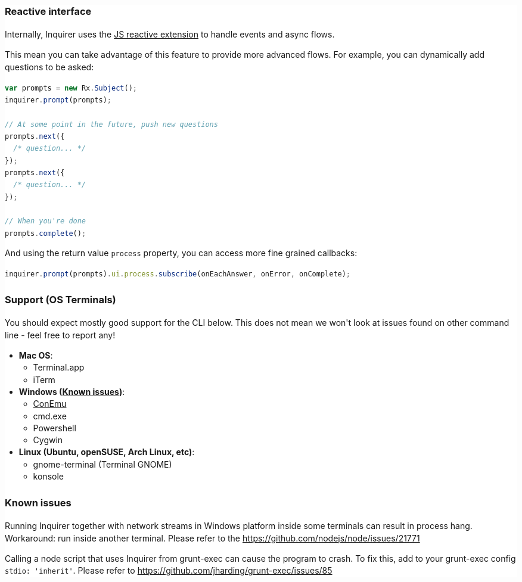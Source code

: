 ### Reactive interface

Internally, Inquirer uses the [JS reactive extension](https://github.com/ReactiveX/rxjs) to handle events and async flows.

This mean you can take advantage of this feature to provide more advanced flows. For example, you can dynamically add questions to be asked:

```js
var prompts = new Rx.Subject();
inquirer.prompt(prompts);

// At some point in the future, push new questions
prompts.next({
  /* question... */
});
prompts.next({
  /* question... */
});

// When you're done
prompts.complete();
```

And using the return value `process` property, you can access more fine grained callbacks:

```js
inquirer.prompt(prompts).ui.process.subscribe(onEachAnswer, onError, onComplete);
```

### Support (OS Terminals)

You should expect mostly good support for the CLI below. This does not mean we won't look at issues found on other command line - feel free to report any!

* **Mac OS**:
  * Terminal.app
  * iTerm
* **Windows (**[**Known issues**](./#issues)**)**:
  * [ConEmu](https://conemu.github.io/)
  * cmd.exe
  * Powershell
  * Cygwin
* **Linux (Ubuntu, openSUSE, Arch Linux, etc)**:
  * gnome-terminal (Terminal GNOME)
  * konsole

### Known issues

Running Inquirer together with network streams in Windows platform inside some terminals can result in process hang. Workaround: run inside another terminal. Please refer to the https://github.com/nodejs/node/issues/21771

Calling a node script that uses Inquirer from grunt-exec can cause the program to crash. To fix this, add to your grunt-exec config `stdio: 'inherit'`. Please refer to https://github.com/jharding/grunt-exec/issues/85
